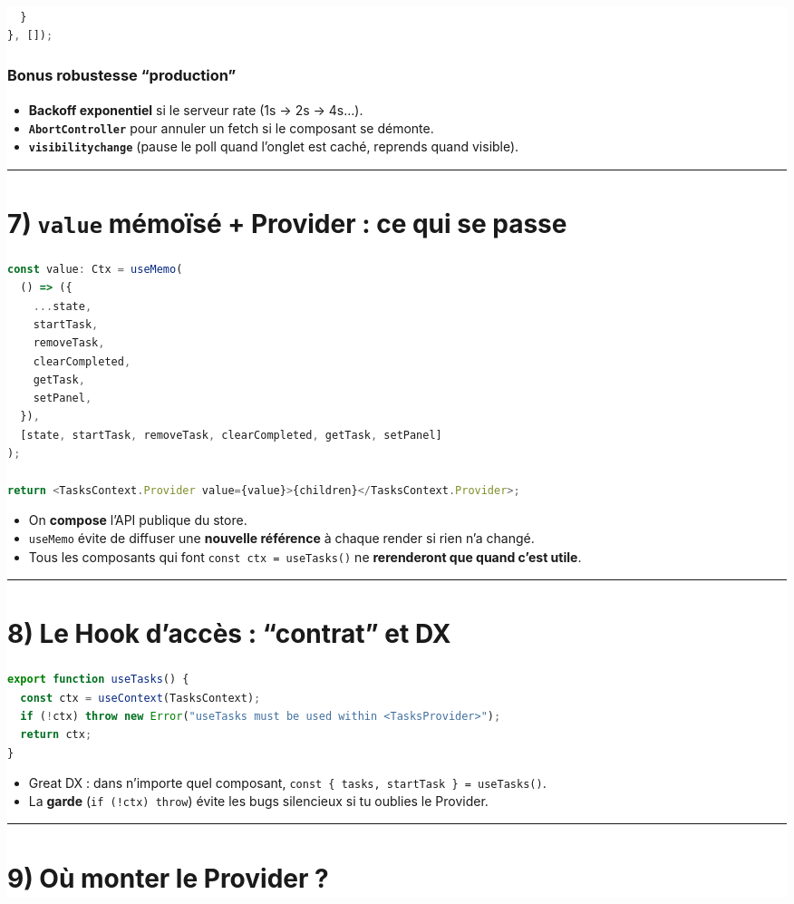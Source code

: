 ```ts
  }
}, []);
```

### Bonus robustesse “production”

* **Backoff exponentiel** si le serveur rate (1s → 2s → 4s…).
* **`AbortController`** pour annuler un fetch si le composant se démonte.
* **`visibilitychange`** (pause le poll quand l’onglet est caché, reprends quand visible).

---

# 7) `value` mémoïsé + Provider : ce qui se passe

```ts
const value: Ctx = useMemo(
  () => ({
    ...state,
    startTask,
    removeTask,
    clearCompleted,
    getTask,
    setPanel,
  }),
  [state, startTask, removeTask, clearCompleted, getTask, setPanel]
);

return <TasksContext.Provider value={value}>{children}</TasksContext.Provider>;
```

* On **compose** l’API publique du store.
* `useMemo` évite de diffuser une **nouvelle référence** à chaque render si rien n’a changé.
* Tous les composants qui font `const ctx = useTasks()` ne **rerenderont que quand c’est utile**.

---

# 8) Le Hook d’accès : “contrat” et DX

```ts
export function useTasks() {
  const ctx = useContext(TasksContext);
  if (!ctx) throw new Error("useTasks must be used within <TasksProvider>");
  return ctx;
}
```

* Great DX : dans n’importe quel composant, `const { tasks, startTask } = useTasks()`.
* La **garde** (`if (!ctx) throw`) évite les bugs silencieux si tu oublies le Provider.

---

# 9) Où monter le Provider ?
